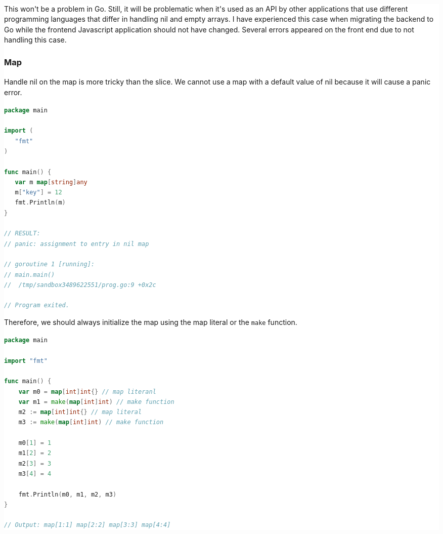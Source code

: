 This won't be a problem in Go. Still, it will be problematic when it's used as an API by other applications that use different programming languages that differ in handling nil and empty arrays. I have experienced this case when migrating the backend to Go while the frontend Javascript application should not have changed. Several errors appeared on the front end due to not handling this case.

### Map

Handle nil on the map is more tricky than the slice. We cannot use a map with a default value of nil because it will cause a panic error.

```go
package main

import (
   "fmt"
)

func main() {
   var m map[string]any
   m["key"] = 12
   fmt.Println(m)
}

// RESULT:
// panic: assignment to entry in nil map

// goroutine 1 [running]:
// main.main()
//  /tmp/sandbox3489622551/prog.go:9 +0x2c

// Program exited.
```

Therefore, we should always initialize the map using the map literal or the `make` function.

```go
package main

import "fmt"

func main() {
    var m0 = map[int]int{} // map literanl
    var m1 = make(map[int]int) // make function
    m2 := map[int]int{} // map literal
    m3 := make(map[int]int) // make function

    m0[1] = 1
    m1[2] = 2
    m2[3] = 3
    m3[4] = 4

    fmt.Println(m0, m1, m2, m3)
}

// Output: map[1:1] map[2:2] map[3:3] map[4:4]
```
